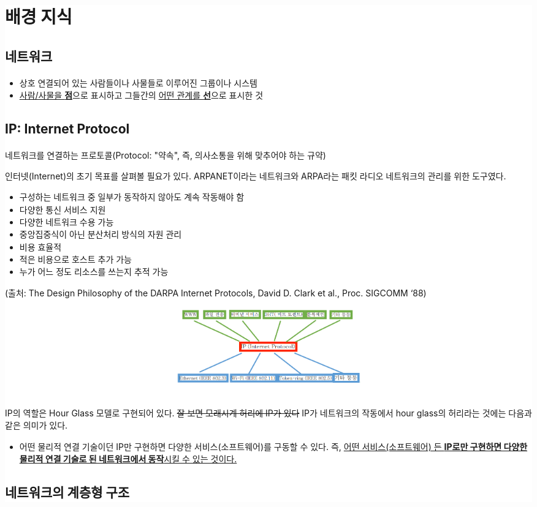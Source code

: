 # 배경 지식

## 네트워크

- 상호 연결되어 있는 사람들이나 사물들로 이루어진 그룹이나 시스템
- <U>사람/사물을 **점**</U>으로 표시하고 그들간의 <U>어떤 관계를 **선**</U>으로 표시한 것

## IP: Internet Protocol

네트워크를 연결하는 프로토콜(Protocol: "약속", 즉, 의사소통을 위해 맞추어야 하는 규약)

인터넷(Internet)의 초기 목표를 살펴볼 필요가 있다.
ARPANET이라는 네트워크와 ARPA라는 패킷 라디오 네트워크의 관리를 위한 도구였다.
-  구성하는 네트워크 중 일부가 동작하지 않아도 계속 작동해야 함
- 다양한 통신 서비스 지원
- 다양한 네트워크 수용 가능
- 중앙집중식이 아닌 분산처리 방식의 자원 관리
- 비용 효율적
- 적은 비용으로 호스트 추가 가능
- 누가 어느 정도 리소스를 쓰는지 추적 가능

(출처: The Design Philosophy of the DARPA Internet Protocols, David D. Clark et al., Proc. SIGCOMM ‘88)

<div align = "center">
<img src="./Images/IP의_역할.png" width="300" ></div>

<br/>

IP의 역할은 Hour Glass 모델로 구현되어 있다. ~~잘 보면 모래시계 허리에 IP가 있다~~ IP가 네트워크의 작동에서 hour glass의 허리라는 것에는 다음과 같은 의미가 있다.
- 어떤 물리적 연결 기술이던 IP만 구현하면 다양한 서비스(소프트웨어)를 구동할 수 있다. 즉, <U>어떤 서비스(소프트웨어) 든 **IP로만 구현하면 다양한 물리적 연결 기술로 된 네트워크에서 동작**시킬 수 있는 것이다.</U>

## 네트워크의 계층형 구조
